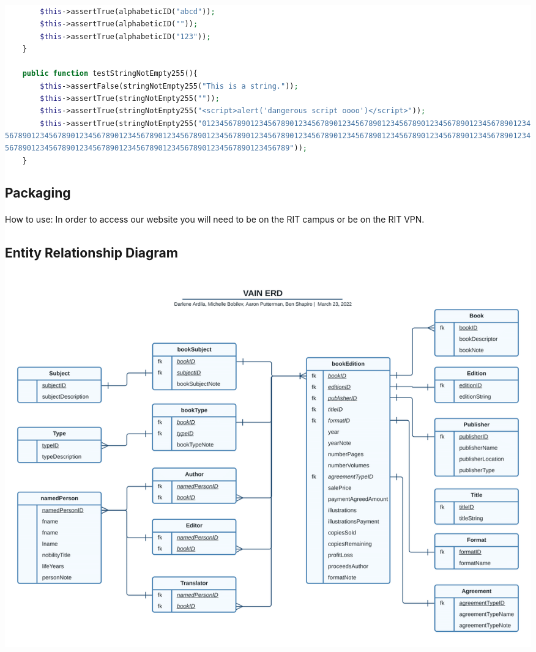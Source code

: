 ```php
        $this->assertTrue(alphabeticID("abcd"));
        $this->assertTrue(alphabeticID(""));
        $this->assertTrue(alphabeticID("123"));
    }
    
    public function testStringNotEmpty255(){
        $this->assertFalse(stringNotEmpty255("This is a string."));
        $this->assertTrue(stringNotEmpty255(""));
        $this->assertTrue(stringNotEmpty255("<script>alert('dangerous script oooo')</script>"));
        $this->assertTrue(stringNotEmpty255("01234567890123456789012345678901234567890123456789012345678901234567890123456789012345678901234567890123456789012345678901234567890123456789012345678901234567890123456789012345678901234567890123456789012345678901234567890123456789012345678901234567890123456789"));
    }
```

## Packaging

How to use:
In order to access our website you will need to be on the RIT campus or be on the RIT VPN.

## Entity Relationship Diagram


![ER Diagram](https://github.com/ISTE-432-Group1/ISTE432-Group1/blob/main/VAIN%20ERD-1.png?raw=true)
